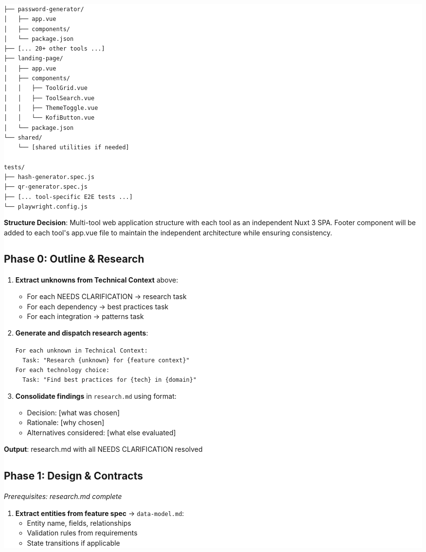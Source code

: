 ```
├── password-generator/
│   ├── app.vue
│   ├── components/
│   └── package.json
├── [... 20+ other tools ...]
├── landing-page/
│   ├── app.vue
│   ├── components/
│   │   ├── ToolGrid.vue
│   │   ├── ToolSearch.vue
│   │   ├── ThemeToggle.vue
│   │   └── KofiButton.vue
│   └── package.json
└── shared/
    └── [shared utilities if needed]

tests/
├── hash-generator.spec.js
├── qr-generator.spec.js
├── [... tool-specific E2E tests ...]
└── playwright.config.js
```

**Structure Decision**: Multi-tool web application structure with each tool as an independent Nuxt 3 SPA. Footer component will be added to each tool's app.vue file to maintain the independent architecture while ensuring consistency.

## Phase 0: Outline & Research
1. **Extract unknowns from Technical Context** above:
   - For each NEEDS CLARIFICATION → research task
   - For each dependency → best practices task
   - For each integration → patterns task

2. **Generate and dispatch research agents**:
   ```
   For each unknown in Technical Context:
     Task: "Research {unknown} for {feature context}"
   For each technology choice:
     Task: "Find best practices for {tech} in {domain}"
   ```

3. **Consolidate findings** in `research.md` using format:
   - Decision: [what was chosen]
   - Rationale: [why chosen]
   - Alternatives considered: [what else evaluated]

**Output**: research.md with all NEEDS CLARIFICATION resolved

## Phase 1: Design & Contracts
*Prerequisites: research.md complete*

1. **Extract entities from feature spec** → `data-model.md`:
   - Entity name, fields, relationships
   - Validation rules from requirements
   - State transitions if applicable
